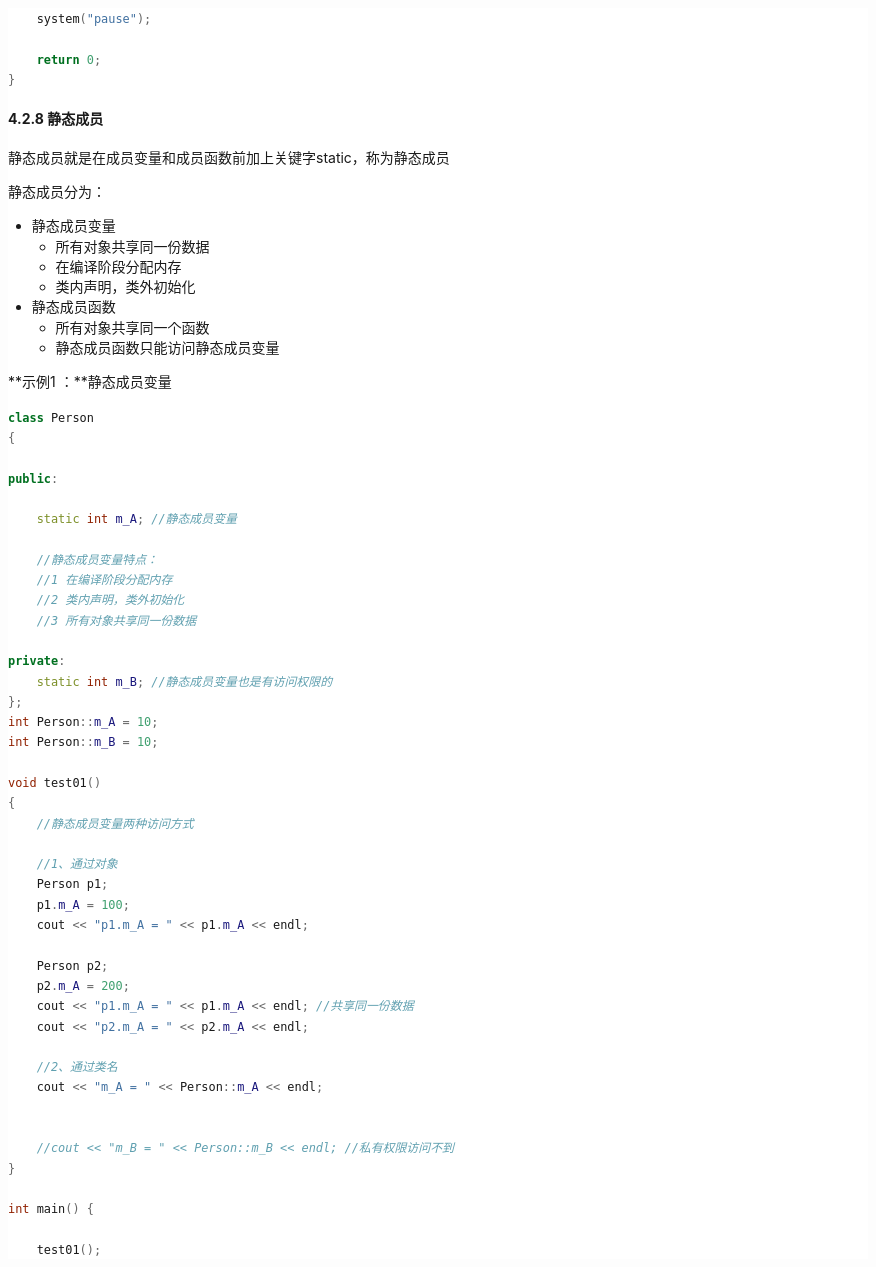 ```C++
	system("pause");

	return 0;
}
```

#### 4.2.8 静态成员

静态成员就是在成员变量和成员函数前加上关键字static，称为静态成员

静态成员分为：

- 静态成员变量
  - 所有对象共享同一份数据
  - 在编译阶段分配内存
  - 类内声明，类外初始化
- 静态成员函数
  - 所有对象共享同一个函数
  - 静态成员函数只能访问静态成员变量

**示例1 ：**静态成员变量

```C++
class Person
{
	
public:

	static int m_A; //静态成员变量

	//静态成员变量特点：
	//1 在编译阶段分配内存
	//2 类内声明，类外初始化
	//3 所有对象共享同一份数据

private:
	static int m_B; //静态成员变量也是有访问权限的
};
int Person::m_A = 10;
int Person::m_B = 10;

void test01()
{
	//静态成员变量两种访问方式

	//1、通过对象
	Person p1;
	p1.m_A = 100;
	cout << "p1.m_A = " << p1.m_A << endl;

	Person p2;
	p2.m_A = 200;
	cout << "p1.m_A = " << p1.m_A << endl; //共享同一份数据
	cout << "p2.m_A = " << p2.m_A << endl;

	//2、通过类名
	cout << "m_A = " << Person::m_A << endl;


	//cout << "m_B = " << Person::m_B << endl; //私有权限访问不到
}

int main() {

	test01();
```